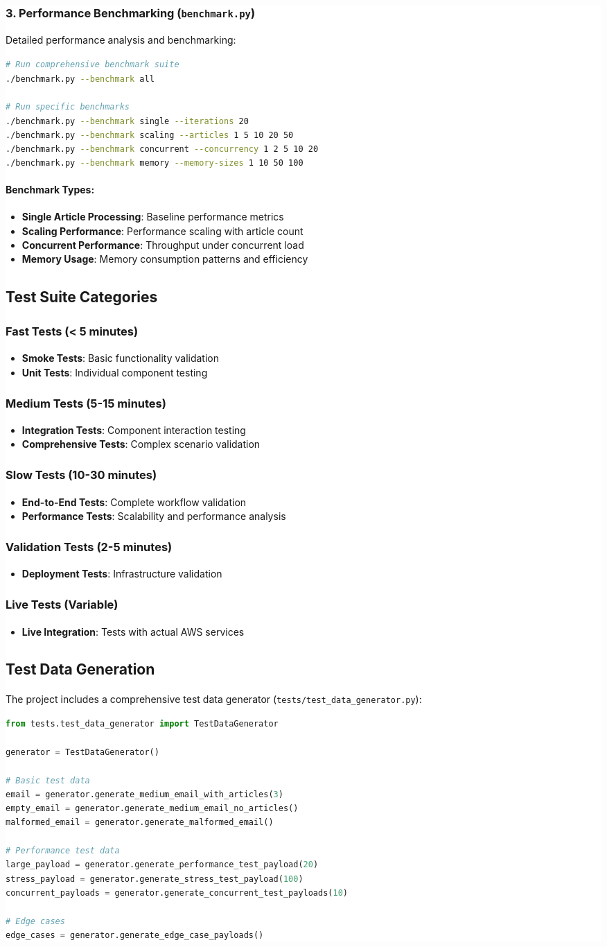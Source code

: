 ### 3. Performance Benchmarking (`benchmark.py`)

Detailed performance analysis and benchmarking:

```bash
# Run comprehensive benchmark suite
./benchmark.py --benchmark all

# Run specific benchmarks
./benchmark.py --benchmark single --iterations 20
./benchmark.py --benchmark scaling --articles 1 5 10 20 50
./benchmark.py --benchmark concurrent --concurrency 1 2 5 10 20
./benchmark.py --benchmark memory --memory-sizes 1 10 50 100
```

#### Benchmark Types:
- **Single Article Processing**: Baseline performance metrics
- **Scaling Performance**: Performance scaling with article count
- **Concurrent Performance**: Throughput under concurrent load
- **Memory Usage**: Memory consumption patterns and efficiency

## Test Suite Categories

### Fast Tests (< 5 minutes)
- **Smoke Tests**: Basic functionality validation
- **Unit Tests**: Individual component testing

### Medium Tests (5-15 minutes)
- **Integration Tests**: Component interaction testing
- **Comprehensive Tests**: Complex scenario validation

### Slow Tests (10-30 minutes)
- **End-to-End Tests**: Complete workflow validation
- **Performance Tests**: Scalability and performance analysis

### Validation Tests (2-5 minutes)
- **Deployment Tests**: Infrastructure validation

### Live Tests (Variable)
- **Live Integration**: Tests with actual AWS services

## Test Data Generation

The project includes a comprehensive test data generator (`tests/test_data_generator.py`):

```python
from tests.test_data_generator import TestDataGenerator

generator = TestDataGenerator()

# Basic test data
email = generator.generate_medium_email_with_articles(3)
empty_email = generator.generate_medium_email_no_articles()
malformed_email = generator.generate_malformed_email()

# Performance test data
large_payload = generator.generate_performance_test_payload(20)
stress_payload = generator.generate_stress_test_payload(100)
concurrent_payloads = generator.generate_concurrent_test_payloads(10)

# Edge cases
edge_cases = generator.generate_edge_case_payloads()
```